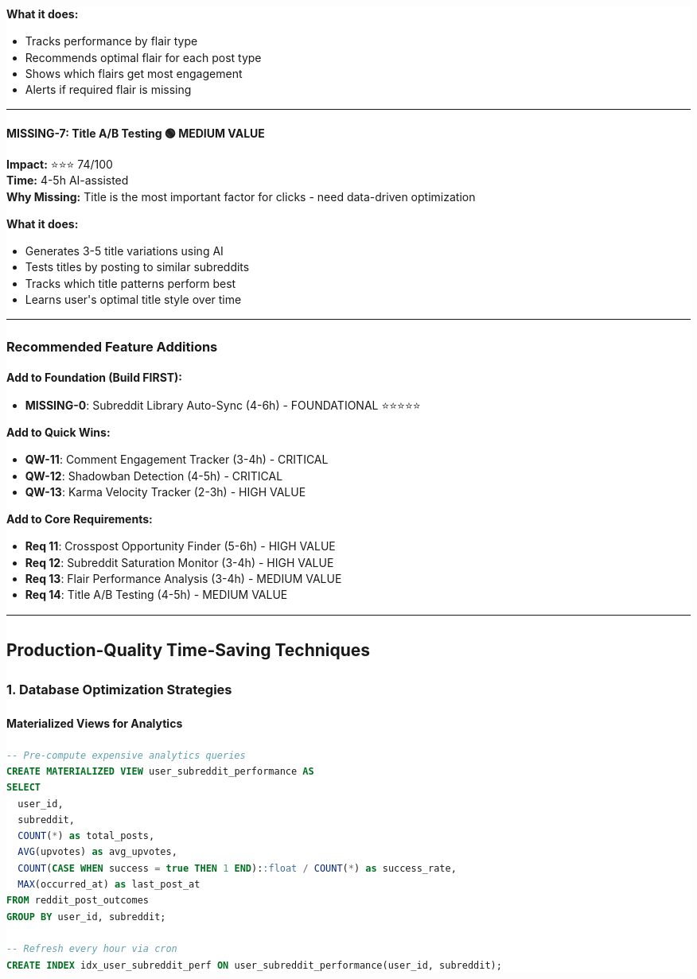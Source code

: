 **What it does:**
- Tracks performance by flair type
- Recommends optimal flair for each post type
- Shows which flairs get most engagement
- Alerts if required flair is missing

---

#### **MISSING-7: Title A/B Testing** 🟢 MEDIUM VALUE
**Impact:** ⭐⭐⭐ 74/100  
**Time:** 4-5h AI-assisted  
**Why Missing:** Title is the most important factor for clicks - need data-driven optimization

**What it does:**
- Generates 3-5 title variations using AI
- Tests titles by posting to similar subreddits
- Tracks which title patterns perform best
- Learns user's optimal title style over time

---

### Recommended Feature Additions

**Add to Foundation (Build FIRST):**
- **MISSING-0**: Subreddit Library Auto-Sync (4-6h) - FOUNDATIONAL ⭐⭐⭐⭐⭐

**Add to Quick Wins:**
- **QW-11**: Comment Engagement Tracker (3-4h) - CRITICAL
- **QW-12**: Shadowban Detection (4-5h) - CRITICAL
- **QW-13**: Karma Velocity Tracker (2-3h) - HIGH VALUE

**Add to Core Requirements:**
- **Req 11**: Crosspost Opportunity Finder (5-6h) - HIGH VALUE
- **Req 12**: Subreddit Saturation Monitor (3-4h) - HIGH VALUE
- **Req 13**: Flair Performance Analysis (3-4h) - MEDIUM VALUE
- **Req 14**: Title A/B Testing (4-5h) - MEDIUM VALUE

---

## Production-Quality Time-Saving Techniques

### 1. **Database Optimization Strategies**

#### Materialized Views for Analytics
```sql
-- Pre-compute expensive analytics queries
CREATE MATERIALIZED VIEW user_subreddit_performance AS
SELECT 
  user_id,
  subreddit,
  COUNT(*) as total_posts,
  AVG(upvotes) as avg_upvotes,
  COUNT(CASE WHEN success = true THEN 1 END)::float / COUNT(*) as success_rate,
  MAX(occurred_at) as last_post_at
FROM reddit_post_outcomes
GROUP BY user_id, subreddit;

-- Refresh every hour via cron
CREATE INDEX idx_user_subreddit_perf ON user_subreddit_performance(user_id, subreddit);
```
